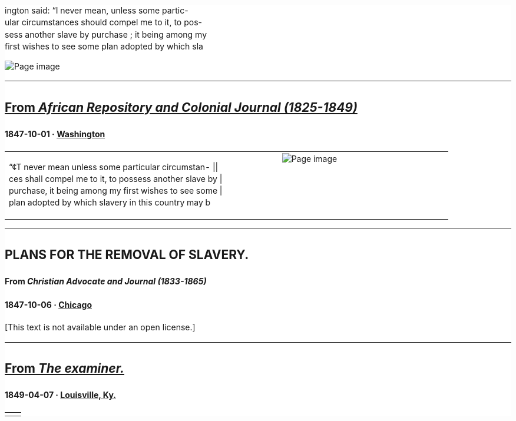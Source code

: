 ington said: “I never mean, unless some partic-  
ular circumstances should compel me to it, to pos-  
sess another slave by purchase ; it being among my  
first wishes to see some plan adopted by which sla
</td><td style="width: 50%; max-height: 75%; margin: auto; display: block;">
<img alt="Page image" src="https://iiif.archive.org/image/iiif/2/sim_national-era_1847-03-04_1_9%2Fsim_national-era_1847-03-04_1_9_jp2.zip%2Fsim_national-era_1847-03-04_1_9_jp2%2Fsim_national-era_1847-03-04_1_9_0003.jp2/pct:37.66129032258065,89.24911312573906,11.653225806451612,1.5963736696886086/600,/0/default.jpg"/>
</td>
</tr></table>

---

## [From _African Repository and Colonial Journal (1825-1849)_](https://archive.org/details/sim_african-repository_1847-10_23_10/page/n11/mode/1up?view=theater)

#### 1847-10-01 &middot; [Washington](http://dbpedia.org/resource/Washington%2C_D.C.)

<table style="width: 100%;"><tr><td style="width: 50%">

  
  
“¢T never mean unless some particular circumstan- ||  
ces shall compel me to it, to possess another slave by |  
purchase, it being among my first wishes to see some |  
plan adopted by which slavery in this country may b
</td><td style="width: 50%; max-height: 75%; margin: auto; display: block;">
<img alt="Page image" src="https://iiif.archive.org/image/iiif/2/sim_african-repository_1847-10_23_10%2Fsim_african-repository_1847-10_23_10_jp2.zip%2Fsim_african-repository_1847-10_23_10_jp2%2Fsim_african-repository_1847-10_23_10_0011.jp2/pct:27.0,66.9061707523246,32.333333333333336,3.4023668639053253/600,/0/default.jpg"/>
</td>
</tr></table>

---

## PLANS FOR THE REMOVAL OF SLAVERY.

#### From _Christian Advocate and Journal (1833-1865)_

#### 1847-10-06 &middot; [Chicago](http://dbpedia.org/resource/Chicago)

[This text is not available under an open license.]

---

## [From _The examiner._](https://www.loc.gov/resource/sn82015050/1849-04-07/ed-1/?sp=1)

#### 1849-04-07 &middot; [Louisville, Ky.](http://dbpedia.org/resource/Louisville%2C_Kentucky)

<table style="width: 100%;"><tr><td style="width: 50%">
